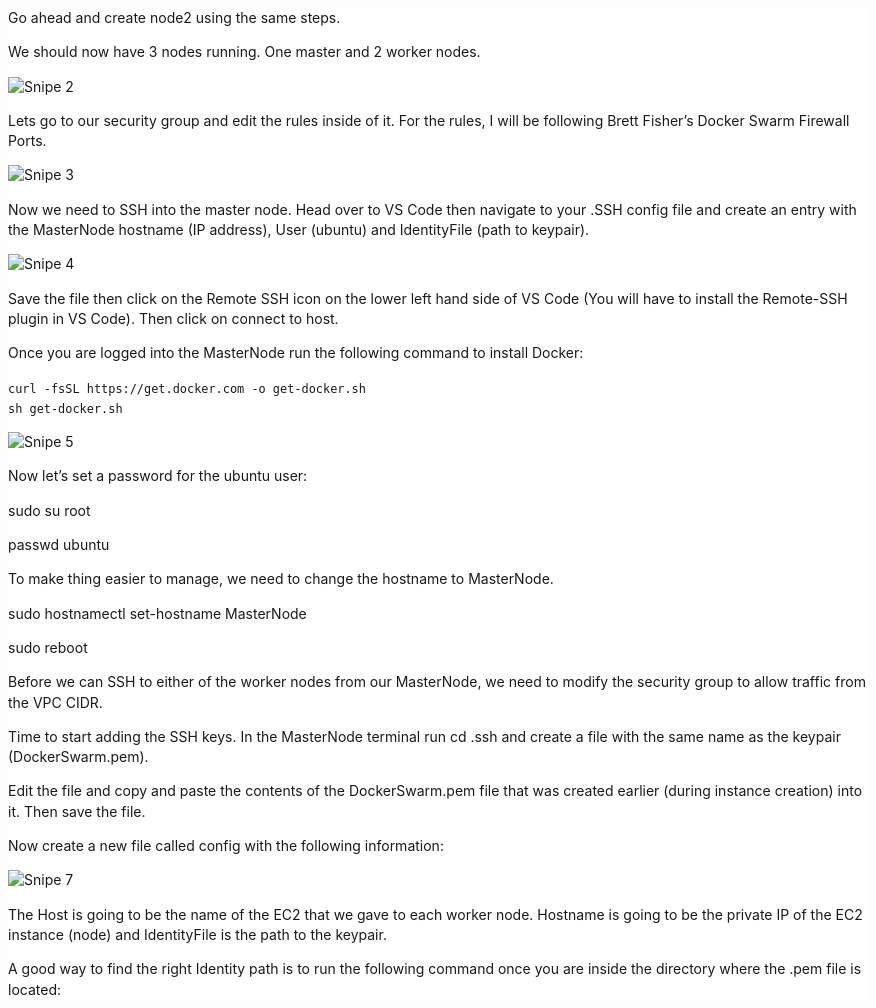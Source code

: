 Go ahead and create node2 using the same steps.

We should now have 3 nodes running. One master and 2 worker nodes.

![Snipe 2](https://github.com/Mirahkeyz/Constructing-A-3-node-Docker-Swarm-With-Apache/assets/134533695/9aa57be9-e1e6-4fa3-8d61-a210b3e9401f)

Lets go to our security group and edit the rules inside of it. For the rules, I will be following Brett Fisher’s Docker Swarm Firewall Ports.

![Snipe 3](https://github.com/Mirahkeyz/Constructing-A-3-node-Docker-Swarm-With-Apache/assets/134533695/4676fbec-7bbb-4b41-ba09-22472b4d5d34)

Now we need to SSH into the master node. Head over to VS Code then navigate to your .SSH config file and create an entry with the MasterNode hostname (IP address), User (ubuntu) and IdentityFile (path to keypair).

![Snipe 4](https://github.com/Mirahkeyz/Constructing-A-3-node-Docker-Swarm-With-Apache/assets/134533695/9ae53954-a10c-4826-b003-1b87cd8ee16e)

Save the file then click on the Remote SSH icon on the lower left hand side of VS Code (You will have to install the Remote-SSH plugin in VS Code). Then click on connect to host.

Once you are logged into the MasterNode run the following command to install Docker:

```
curl -fsSL https://get.docker.com -o get-docker.sh 
sh get-docker.sh
```

![Snipe 5](https://github.com/Mirahkeyz/Constructing-A-3-node-Docker-Swarm-With-Apache/assets/134533695/f81907f0-579c-4953-a20f-5d82894c6613)

Now let’s set a password for the ubuntu user:

sudo su root

passwd ubuntu

To make thing easier to manage, we need to change the hostname to MasterNode.

sudo hostnamectl set-hostname MasterNode

sudo reboot

Before we can SSH to either of the worker nodes from our MasterNode, we need to modify the security group to allow traffic from the VPC CIDR.

Time to start adding the SSH keys. In the MasterNode terminal run cd .ssh and create a file with the same name as the keypair (DockerSwarm.pem).

Edit the file and copy and paste the contents of the DockerSwarm.pem file that was created earlier (during instance creation) into it. Then save the file.

Now create a new file called config with the following information:

![Snipe 7](https://github.com/Mirahkeyz/Constructing-A-3-node-Docker-Swarm-With-Apache/assets/134533695/05ce8dd4-349a-4920-9db7-77744ca89274)

The Host is going to be the name of the EC2 that we gave to each worker node. Hostname is going to be the private IP of the EC2 instance (node) and IdentityFile is the path to the keypair.

A good way to find the right Identity path is to run the following command once you are inside the directory where the .pem file is located:
